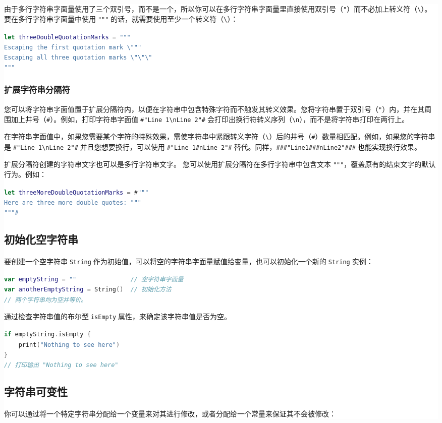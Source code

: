 

由于多行字符串字面量使用了三个双引号，而不是一个，所以你可以在多行字符串字面量里直接使用双引号（`"`）而不必加上转义符（`\`）。要在多行字符串字面量中使用 `"""` 的话，就需要使用至少一个转义符（`\`）：

```swift
let threeDoubleQuotationMarks = """
Escaping the first quotation mark \"""
Escaping all three quotation marks \"\"\"
"""
```



### 扩展字符串分隔符

您可以将字符串字面值置于扩展分隔符内，以便在字符串中包含特殊字符而不触发其转义效果。您将字符串置于双引号（`"`）内，并在其周围加上井号（`#`）。例如，打印字符串字面值 `#"Line 1\nLine 2"#` 会打印出换行符转义序列（`\n`），而不是将字符串打印在两行上。

在字符串字面值中，如果您需要某个字符的特殊效果，需使字符串中紧跟转义字符（`\`）后的井号（`#`）数量相匹配。例如，如果您的字符串是 `#"Line 1\nLine 2"#` 并且您想要换行，可以使用 `#"Line 1#nLine 2"#` 替代。同样，`###"Line1###nLine2"###` 也能实现换行效果。

扩展分隔符创建的字符串文字也可以是多行字符串文字。 您可以使用扩展分隔符在多行字符串中包含文本 `"""`，覆盖原有的结束文字的默认行为。例如：

```swift
let threeMoreDoubleQuotationMarks = #"""
Here are three more double quotes: """
"""#
```



## 初始化空字符串

要创建一个空字符串 `String` 作为初始值，可以将空的字符串字面量赋值给变量，也可以初始化一个新的 `String` 实例：

```swift
var emptyString = ""               // 空字符串字面量
var anotherEmptyString = String()  // 初始化方法
// 两个字符串均为空并等价。
```



通过检查字符串值的布尔型 `isEmpty` 属性，来确定该字符串值是否为空。

```swift
if emptyString.isEmpty {
    print("Nothing to see here")
}
// 打印输出 "Nothing to see here"
```





## 字符串可变性

你可以通过将一个特定字符串分配给一个变量来对其进行修改，或者分配给一个常量来保证其不会被修改：
